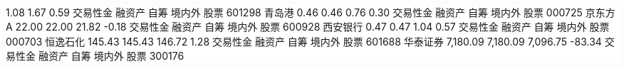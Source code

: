 1.08
1.67
0.59
交易性金
融资产
自筹
境内外
股票
601298
青岛港
0.46
0.46
0.76
0.30
交易性金
融资产
自筹
境内外
股票
000725
京东方A
22.00
22.00
21.82
-0.18
交易性金
融资产
自筹
境内外
股票
600928
西安银行
0.47
0.47
1.04
0.57
交易性金
融资产
自筹
境内外
股票
000703
恒逸石化
145.43
145.43
146.72
1.28
交易性金
融资产
自筹
境内外
股票
601688
华泰证券
7,180.09
7,180.09
7,096.75
-83.34
交易性金
融资产
自筹
境内外
股票
300176